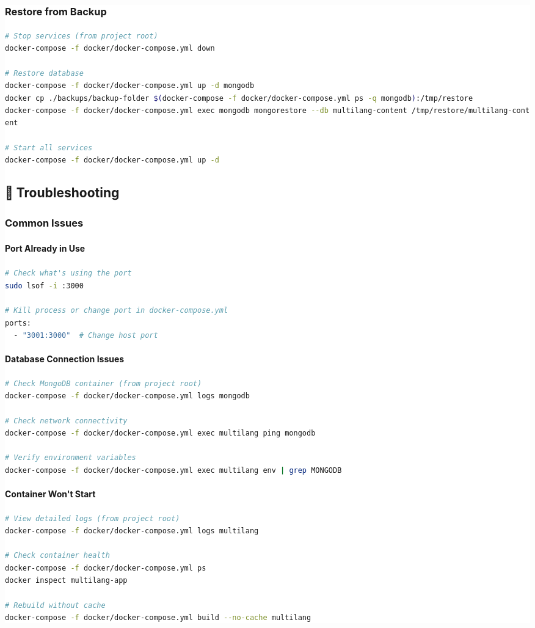 ### Restore from Backup

```bash
# Stop services (from project root)
docker-compose -f docker/docker-compose.yml down

# Restore database
docker-compose -f docker/docker-compose.yml up -d mongodb
docker cp ./backups/backup-folder $(docker-compose -f docker/docker-compose.yml ps -q mongodb):/tmp/restore
docker-compose -f docker/docker-compose.yml exec mongodb mongorestore --db multilang-content /tmp/restore/multilang-content

# Start all services
docker-compose -f docker/docker-compose.yml up -d
```

## 🔧 Troubleshooting

### Common Issues

#### Port Already in Use

```bash
# Check what's using the port
sudo lsof -i :3000

# Kill process or change port in docker-compose.yml
ports:
  - "3001:3000"  # Change host port
```

#### Database Connection Issues

```bash
# Check MongoDB container (from project root)
docker-compose -f docker/docker-compose.yml logs mongodb

# Check network connectivity
docker-compose -f docker/docker-compose.yml exec multilang ping mongodb

# Verify environment variables
docker-compose -f docker/docker-compose.yml exec multilang env | grep MONGODB
```

#### Container Won't Start

```bash
# View detailed logs (from project root)
docker-compose -f docker/docker-compose.yml logs multilang

# Check container health
docker-compose -f docker/docker-compose.yml ps
docker inspect multilang-app

# Rebuild without cache
docker-compose -f docker/docker-compose.yml build --no-cache multilang
```
